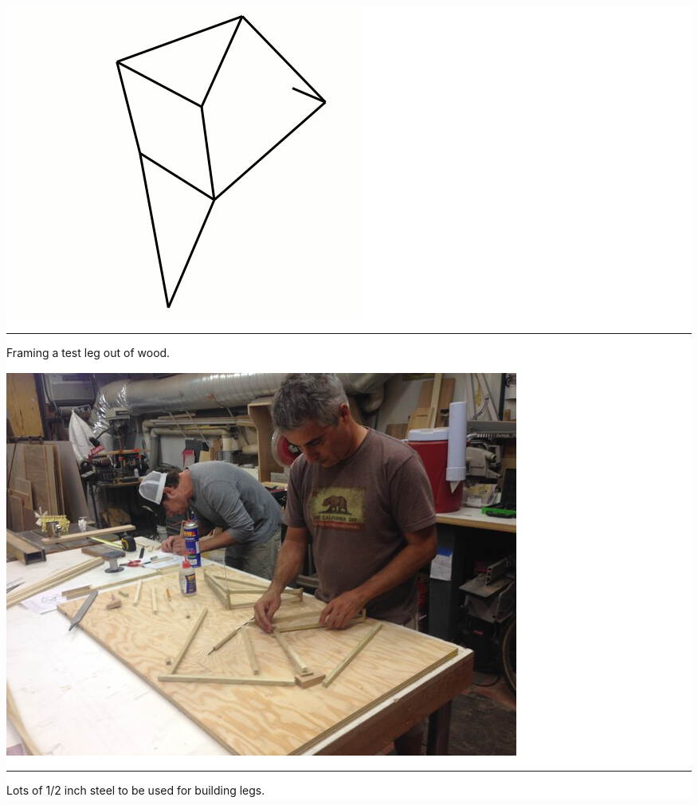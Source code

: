 ![](https://raw.githubusercontent.com/iblaine/iblaine.github.io/master/assets/images/projects/Strandbeest-Walking-Animation.gif)

---
Framing a test leg out of wood.

![](https://raw.githubusercontent.com/iblaine/iblaine.github.io/master/assets/images/projects/jp-fitting-wooden-leg.jpg)

---
Lots of 1/2 inch steel to be used for building legs.
